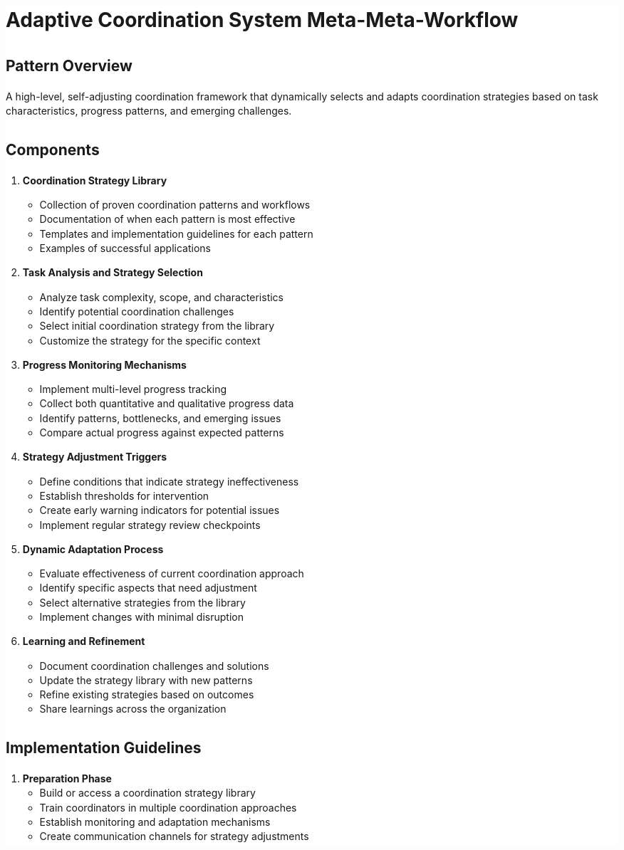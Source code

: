 # Adaptive Coordination System Meta-Meta-Workflow

## Pattern Overview
A high-level, self-adjusting coordination framework that dynamically selects and adapts coordination strategies based on task characteristics, progress patterns, and emerging challenges.

## Components

1. **Coordination Strategy Library**
   * Collection of proven coordination patterns and workflows
   * Documentation of when each pattern is most effective
   * Templates and implementation guidelines for each pattern
   * Examples of successful applications

2. **Task Analysis and Strategy Selection**
   * Analyze task complexity, scope, and characteristics
   * Identify potential coordination challenges
   * Select initial coordination strategy from the library
   * Customize the strategy for the specific context

3. **Progress Monitoring Mechanisms**
   * Implement multi-level progress tracking
   * Collect both quantitative and qualitative progress data
   * Identify patterns, bottlenecks, and emerging issues
   * Compare actual progress against expected patterns

4. **Strategy Adjustment Triggers**
   * Define conditions that indicate strategy ineffectiveness
   * Establish thresholds for intervention
   * Create early warning indicators for potential issues
   * Implement regular strategy review checkpoints

5. **Dynamic Adaptation Process**
   * Evaluate effectiveness of current coordination approach
   * Identify specific aspects that need adjustment
   * Select alternative strategies from the library
   * Implement changes with minimal disruption

6. **Learning and Refinement**
   * Document coordination challenges and solutions
   * Update the strategy library with new patterns
   * Refine existing strategies based on outcomes
   * Share learnings across the organization

## Implementation Guidelines

1. **Preparation Phase**
   * Build or access a coordination strategy library
   * Train coordinators in multiple coordination approaches
   * Establish monitoring and adaptation mechanisms
   * Create communication channels for strategy adjustments
